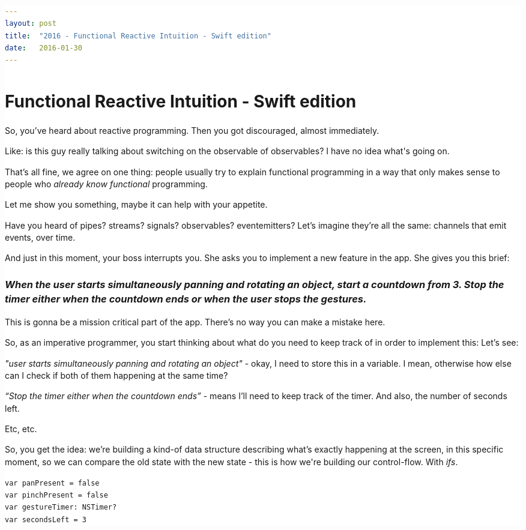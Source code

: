 ```yaml
---
layout: post
title:  "2016 - Functional Reactive Intuition - Swift edition"
date:   2016-01-30
---
```


# Functional Reactive Intuition - Swift edition

So, you’ve heard about reactive programming.
Then you got discouraged, almost immediately.

Like: is this guy really talking about switching on the observable of observables? I have no idea what's going on.

That’s all fine, we agree on one thing: people usually try to explain functional programming in a way that only makes sense to people who *already know functional* programming.

Let me show you something, maybe it can help with your appetite.

Have you heard of pipes? streams? signals? observables? eventemitters?
Let’s imagine they’re all the same: channels that emit events, over time.

And just in this moment, your boss interrupts you.
She asks you to implement a new feature in the app. She gives you this brief:

### *When the user starts simultaneously panning and rotating an object, start a countdown from 3. Stop the timer either when the countdown ends or when the user stops the gestures.*



This is gonna be a mission critical part of the app. There’s no way you can make a mistake here.

So, as an imperative programmer, you start thinking about what do you need to keep track of in order to implement this:
Let’s see:

*"user starts simultaneously panning and rotating an object"* - okay, I need to store this in a variable.
I mean, otherwise how else can I check if both of them happening at the same time?

*“Stop the timer either when the countdown ends”* - means I’ll need to keep track of the timer. And also, the number of seconds left.

Etc, etc.

So, you get the idea: we’re building a kind-of data structure describing what’s exactly happening at the screen, in this specific moment, so we can compare the old state with the new state - this is how we're building our control-flow.
With *ifs*.


	var panPresent = false
	var pinchPresent = false
	var gestureTimer: NSTimer?
	var secondsLeft = 3
